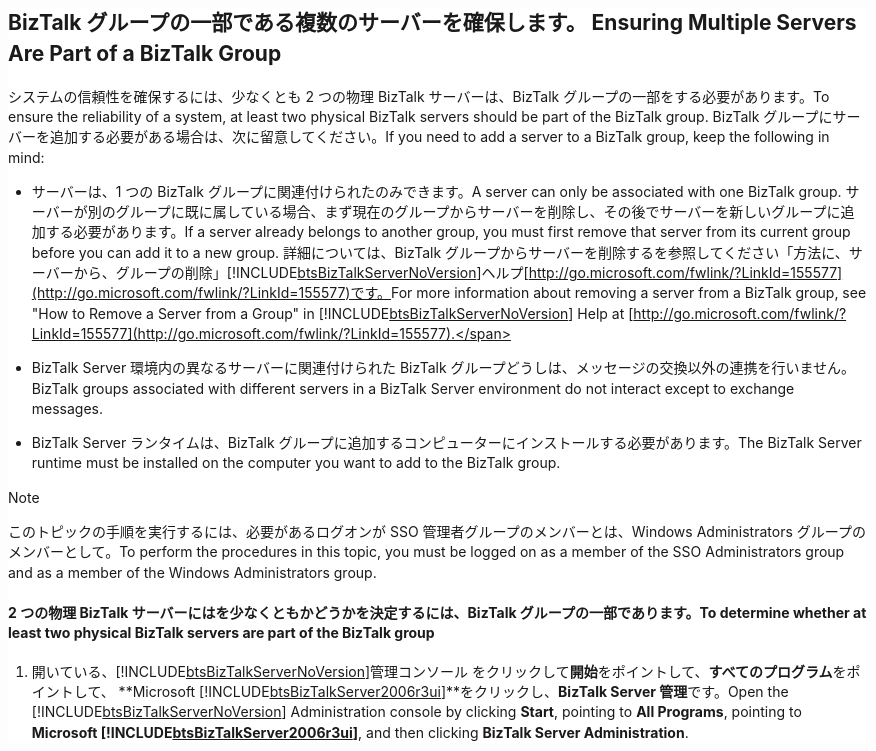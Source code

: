 ##  <span data-ttu-id="9da40-135"><a name="BKMK_BTSGrp"></a>BizTalk グループの一部である複数のサーバーを確保します。</span><span class="sxs-lookup"><span data-stu-id="9da40-135"><a name="BKMK_BTSGrp"></a> Ensuring Multiple Servers Are Part of a BizTalk Group</span></span>  
 <span data-ttu-id="9da40-136">システムの信頼性を確保するには、少なくとも 2 つの物理 BizTalk サーバーは、BizTalk グループの一部をする必要があります。</span><span class="sxs-lookup"><span data-stu-id="9da40-136">To ensure the reliability of a system, at least two physical BizTalk servers should be part of the BizTalk group.</span></span>  <span data-ttu-id="9da40-137">BizTalk グループにサーバーを追加する必要がある場合は、次に留意してください。</span><span class="sxs-lookup"><span data-stu-id="9da40-137">If you need to add a server to a BizTalk group, keep the following in mind:</span></span>  
  
-   <span data-ttu-id="9da40-138">サーバーは、1 つの BizTalk グループに関連付けられたのみできます。</span><span class="sxs-lookup"><span data-stu-id="9da40-138">A server can only be associated with one BizTalk group.</span></span> <span data-ttu-id="9da40-139">サーバーが別のグループに既に属している場合、まず現在のグループからサーバーを削除し、その後でサーバーを新しいグループに追加する必要があります。</span><span class="sxs-lookup"><span data-stu-id="9da40-139">If a server already belongs to another group, you must first remove that server from its current group before you can add it to a new group.</span></span> <span data-ttu-id="9da40-140">詳細については、BizTalk グループからサーバーを削除するを参照してください「方法に、サーバーから、グループの削除」[!INCLUDE[btsBizTalkServerNoVersion](../includes/btsbiztalkservernoversion-md.md)]ヘルプ[http://go.microsoft.com/fwlink/?LinkId=155577](http://go.microsoft.com/fwlink/?LinkId=155577)です。</span><span class="sxs-lookup"><span data-stu-id="9da40-140">For more information about removing a server from a BizTalk group, see "How to Remove a Server from a Group" in [!INCLUDE[btsBizTalkServerNoVersion](../includes/btsbiztalkservernoversion-md.md)] Help at [http://go.microsoft.com/fwlink/?LinkId=155577](http://go.microsoft.com/fwlink/?LinkId=155577).</span></span>  
  
-   <span data-ttu-id="9da40-141">BizTalk Server 環境内の異なるサーバーに関連付けられた BizTalk グループどうしは、メッセージの交換以外の連携を行いません。</span><span class="sxs-lookup"><span data-stu-id="9da40-141">BizTalk groups associated with different servers in a BizTalk Server environment do not interact except to exchange messages.</span></span>  
  
-   <span data-ttu-id="9da40-142">BizTalk Server ランタイムは、BizTalk グループに追加するコンピューターにインストールする必要があります。</span><span class="sxs-lookup"><span data-stu-id="9da40-142">The BizTalk Server runtime must be installed on the computer you want to add to the BizTalk group.</span></span>  
  
> [!NOTE]  
>  <span data-ttu-id="9da40-143">このトピックの手順を実行するには、必要があるログオンが SSO 管理者グループのメンバーとは、Windows Administrators グループのメンバーとして。</span><span class="sxs-lookup"><span data-stu-id="9da40-143">To perform the procedures in this topic, you must be logged on as a member of the SSO Administrators group and as a member of the Windows Administrators group.</span></span>  
  
#### <a name="to-determine-whether-at-least-two-physical-biztalk-servers-are-part-of-the-biztalk-group"></a><span data-ttu-id="9da40-144">2 つの物理 BizTalk サーバーにはを少なくともかどうかを決定するには、BizTalk グループの一部であります。</span><span class="sxs-lookup"><span data-stu-id="9da40-144">To determine whether at least two physical BizTalk servers are part of the BizTalk group</span></span>  
  
1.  <span data-ttu-id="9da40-145">開いている、[!INCLUDE[btsBizTalkServerNoVersion](../includes/btsbiztalkservernoversion-md.md)]管理コンソール をクリックして**開始**をポイントして、**すべてのプログラム**をポイントして、 **Microsoft [!INCLUDE[btsBizTalkServer2006r3ui](../includes/btsbiztalkserver2006r3ui-md.md)]**をクリックし、**BizTalk Server 管理**です。</span><span class="sxs-lookup"><span data-stu-id="9da40-145">Open the [!INCLUDE[btsBizTalkServerNoVersion](../includes/btsbiztalkservernoversion-md.md)] Administration console by clicking **Start**, pointing to **All Programs**, pointing to **Microsoft [!INCLUDE[btsBizTalkServer2006r3ui](../includes/btsbiztalkserver2006r3ui-md.md)]**, and then clicking **BizTalk Server Administration**.</span></span>  
  
